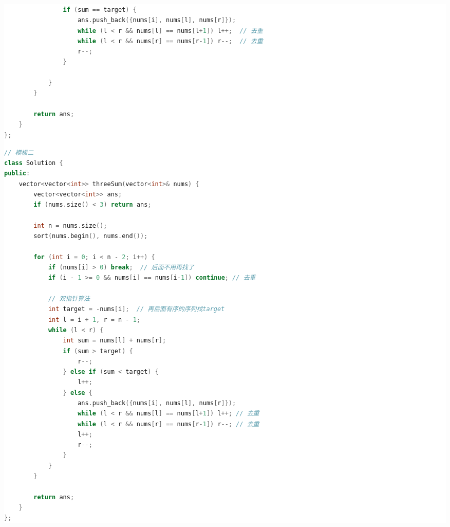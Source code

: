 ```c++
                if (sum == target) {
                    ans.push_back({nums[i], nums[l], nums[r]});
                    while (l < r && nums[l] == nums[l+1]) l++;  // 去重
                    while (l < r && nums[r] == nums[r-1]) r--;  // 去重
                    r--;
                }

            }
        }

        return ans;
    }
};
```
```c++
// 模板二
class Solution {
public:
    vector<vector<int>> threeSum(vector<int>& nums) {
        vector<vector<int>> ans;
        if (nums.size() < 3) return ans;

        int n = nums.size();
        sort(nums.begin(), nums.end());

        for (int i = 0; i < n - 2; i++) {
            if (nums[i] > 0) break;  // 后面不用再找了
            if (i - 1 >= 0 && nums[i] == nums[i-1]) continue; // 去重

            // 双指针算法
            int target = -nums[i];  // 再后面有序的序列找target
            int l = i + 1, r = n - 1;
            while (l < r) {
                int sum = nums[l] + nums[r];
                if (sum > target) {
                    r--;
                } else if (sum < target) {
                    l++;
                } else {
                    ans.push_back({nums[i], nums[l], nums[r]});
                    while (l < r && nums[l] == nums[l+1]) l++; // 去重
                    while (l < r && nums[r] == nums[r-1]) r--; // 去重
                    l++;
                    r--;
                }
            }
        }

        return ans;
    }
};
```
